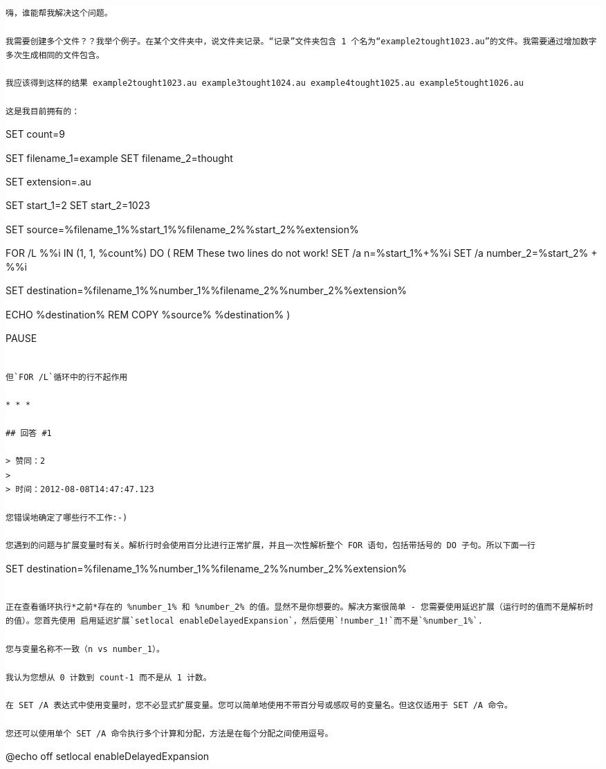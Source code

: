 ```
嗨，谁能帮我解决这个问题。

我需要创建多个文件？？我举个例子。在某个文件夹中，说文件夹记录。“记录”文件夹包含 1 个名为“example2tought1023.au”的文件。我需要通过增加数字多次生成相同的文件包含。

我应该得到这样的结果 example2tought1023.au example3tought1024.au example4tought1025.au example5tought1026.au

这是我目前拥有的：

```
SET count=9

SET filename_1=example
SET filename_2=thought

SET extension=.au

SET start_1=2
SET start_2=1023

SET source=%filename_1%%start_1%%filename_2%%start_2%%extension%

FOR /L %%i IN (1, 1, %count%) DO (
  REM These two lines do not work!
  SET /a n=%start_1%+%%i
  SET /a number_2=%start_2% + %%i

  SET destination=%filename_1%%number_1%%filename_2%%number_2%%extension%

  ECHO %destination%
  REM COPY %source% %destination%
)

PAUSE 
```

但`FOR /L`循环中的行不起作用

* * *

## 回答 #1

> 赞同：2
> 
> 时间：2012-08-08T14:47:47.123

您错误地确定了哪些行不工作:-)

您遇到的问题与扩展变量时有关。解析行时会使用百分比进行正常扩展，并且一次性解析整个 FOR 语句，包括带括号的 DO 子句。所以下面一行

```
SET destination=%filename_1%%number_1%%filename_2%%number_2%%extension% 
```

正在查看循环执行*之前*存在的 %number_1% 和 %number_2% 的值。显然不是你想要的。解决方案很简单 - 您需要使用延迟扩展（运行时的值而不是解析时的值）。您首先使用 启用延迟扩展`setlocal enableDelayedExpansion`，然后使用`!number_1!`而不是`%number_1%`.

您与变量名称不一致（n vs number_1）。

我认为您想从 0 计数到 count-1 而不是从 1 计数。

在 SET /A 表达式中使用变量时，您不必显式扩展变量。您可以简单地使用不带百分号或感叹号的变量名。但这仅适用于 SET /A 命令。

您还可以使用单个 SET /A 命令执行多个计算和分配，方法是在每个分配之间使用逗号。

```
@echo off
setlocal enableDelayedExpansion
